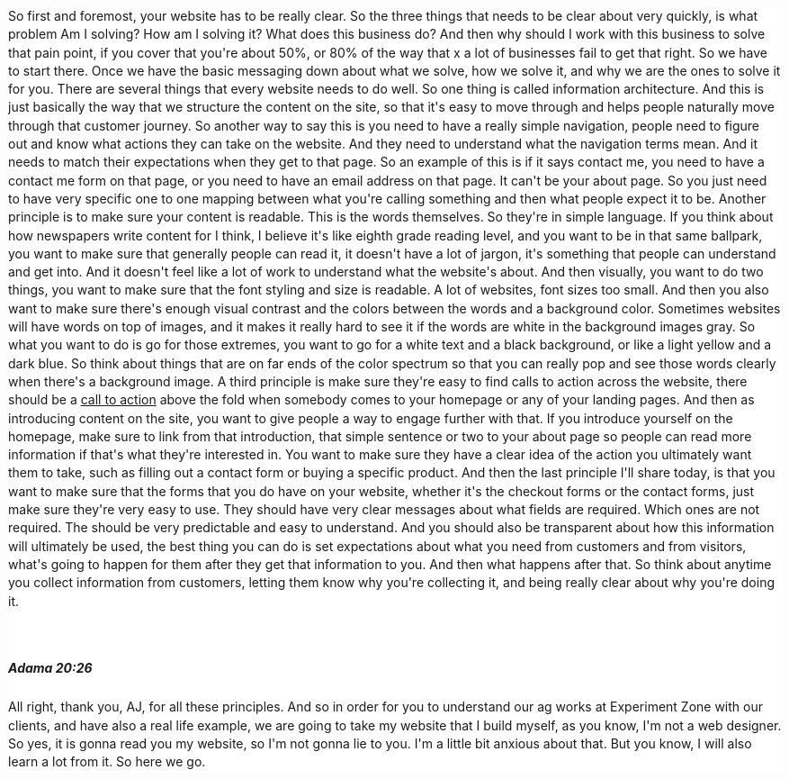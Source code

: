 So first and foremost, your website has to be really clear. So the three things that needs to be clear about very quickly, is what problem Am I solving? How am I solving it? What does this business do? And then why should I work with this business to solve that pain point, if you cover that you're about 50%, or 80% of the way that x a lot of businesses fail to get that right. So we have to start there. Once we have the basic messaging down about what we solve, how we solve it, and why we are the ones to solve it for you. There are several things that every website needs to do well. So one thing is called information architecture. And this is just basically the way that we structure the content on the site, so that it's easy to move through and helps people naturally move through that customer journey. So another way to say this is you need to have a really simple navigation, people need to figure out and know what actions they can take on the website. And they need to understand what the navigation terms mean. And it needs to match their expectations when they get to that page. So an example of this is if it says contact me, you need to have a contact me form on that page, or you need to have an email address on that page. It can't be your about page. So you just need to have very specific one to one mapping between what you're calling something and then what people expect it to be. Another principle is to make sure your content is readable. This is the words themselves. So they're in simple language. If you think about how newspapers write content for I think, I believe it's like eighth grade reading level, and you want to be in that same ballpark, you want to make sure that generally people can read it, it doesn't have a lot of jargon, it's something that people can understand and get into. And it doesn't feel like a lot of work to understand what the website's about. And then visually, you want to do two things, you want to make sure that the font styling and size is readable. A lot of websites, font sizes too small. And then you also want to make sure there's enough visual contrast and the colors between the words and a background color. Sometimes websites will have words on top of images, and it makes it really hard to see it if the words are white in the background images gray. So what you want to do is go for those extremes, you want to go for a white text and a black background, or like a light yellow and a dark blue. So think about things that are on far ends of the color spectrum so that you can really pop and see those words clearly when there's a background image. A third principle is make sure they're easy to find calls to action across the website, there should be a <a class="glossary-word" href="https://experimentzone.com/support/glossary/#Call-To-Action">call to action</a> above the fold when somebody comes to your homepage or any of your landing pages. And then as introducing content on the site, you want to give people a way to engage further with that. If you introduce yourself on the homepage, make sure to link from that introduction, that simple sentence or two to your about page so people can read more information if that's what they're interested in. You want to make sure they have a clear idea of the action you ultimately want them to take, such as filling out a contact form or buying a specific product. And then the last principle I'll share today, is that you want to make sure that the forms that you do have on your website, whether it's the checkout forms or the contact forms, just make sure they're very easy to use. They should have very clear messages about what fields are required. Which ones are not required. The should be very predictable and easy to understand. And you should also be transparent about how this information will ultimately be used, the best thing you can do is set expectations about what you need from customers and from visitors, what's going to happen for them after they get that information to you. And then what happens after that. So think about anytime you collect information from customers, letting them know why you're collecting it, and being really clear about why you're doing it.

<br>

##### Adama 20:26

All right, thank you, AJ, for all these principles. And so in order for you to understand our ag works at Experiment Zone with our clients, and have also a real life example, we are going to take my website that I build myself, as you know, I'm not a web designer. So yes, it is gonna read you my website, so I'm not gonna lie to you. I'm a little bit anxious about that. But you know, I will also learn a lot from it. So here we go.
